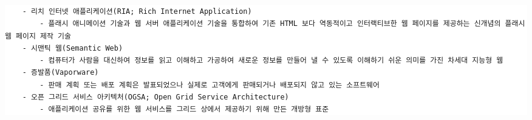        - 리치 인터넷 애플리케이션(RIA; Rich Internet Application)
            - 플래시 애니메이션 기술과 웹 서버 애플리케이션 기술을 통합하여 기존 HTML 보다 역동적이고 인터랙티브한 웹 페이지를 제공하는 신개념의 플래시 웹 페이지 제작 기술
        - 시맨틱 웹(Semantic Web)
            - 컴퓨터가 사람을 대신하여 정보를 읽고 이해하고 가공하여 새로운 정보를 만들어 낼 수 있도록 이해하기 쉬운 의미를 가진 차세대 지능형 웹
        - 증발품(Vaporware)
            - 판매 계획 또는 배포 계획은 발표되었으나 실제로 고객에게 판매되거나 배포되지 않고 있는 소프트웨어
        - 오픈 그리드 서비스 아키텍처(OGSA; Open Grid Service Architecture)
            - 애플리케이션 공유를 위한 웹 서비스를 그리드 상에서 제공하기 위해 만든 개방형 표준

